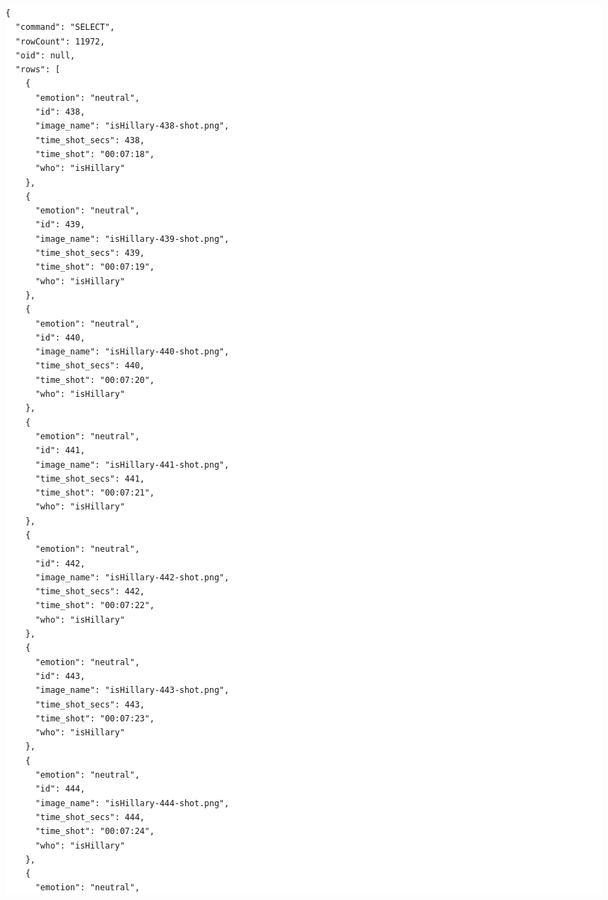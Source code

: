 ```
{
  "command": "SELECT",
  "rowCount": 11972,
  "oid": null,
  "rows": [
    {
      "emotion": "neutral",
      "id": 438,
      "image_name": "isHillary-438-shot.png",
      "time_shot_secs": 438,
      "time_shot": "00:07:18",
      "who": "isHillary"
    },
    {
      "emotion": "neutral",
      "id": 439,
      "image_name": "isHillary-439-shot.png",
      "time_shot_secs": 439,
      "time_shot": "00:07:19",
      "who": "isHillary"
    },
    {
      "emotion": "neutral",
      "id": 440,
      "image_name": "isHillary-440-shot.png",
      "time_shot_secs": 440,
      "time_shot": "00:07:20",
      "who": "isHillary"
    },
    {
      "emotion": "neutral",
      "id": 441,
      "image_name": "isHillary-441-shot.png",
      "time_shot_secs": 441,
      "time_shot": "00:07:21",
      "who": "isHillary"
    },
    {
      "emotion": "neutral",
      "id": 442,
      "image_name": "isHillary-442-shot.png",
      "time_shot_secs": 442,
      "time_shot": "00:07:22",
      "who": "isHillary"
    },
    {
      "emotion": "neutral",
      "id": 443,
      "image_name": "isHillary-443-shot.png",
      "time_shot_secs": 443,
      "time_shot": "00:07:23",
      "who": "isHillary"
    },
    {
      "emotion": "neutral",
      "id": 444,
      "image_name": "isHillary-444-shot.png",
      "time_shot_secs": 444,
      "time_shot": "00:07:24",
      "who": "isHillary"
    },
    {
      "emotion": "neutral",
```